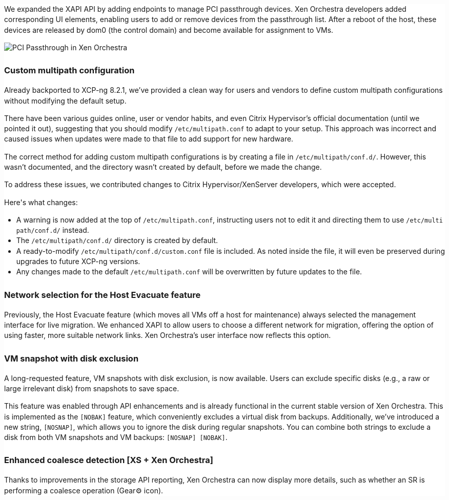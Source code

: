 We expanded the XAPI API by adding endpoints to manage PCI passthrough devices. Xen Orchestra developers added corresponding UI elements, enabling users to add or remove devices from the passthrough list. After a reboot of the host, these devices are released by dom0 (the control domain) and become available for assignment to VMs.

![PCI Passthrough in Xen Orchestra](../assets/img/8_3-xopassthrough.png)

### Custom multipath configuration

Already backported to XCP-ng 8.2.1, we’ve provided a clean way for users and vendors to define custom multipath configurations without modifying the default setup.

There have been various guides online, user or vendor habits, and even Citrix Hypervisor’s official documentation (until we pointed it out), suggesting that you should modify `/etc/multipath.conf` to adapt to your setup. This approach was incorrect and caused issues when updates were made to that file to add support for new hardware.

The correct method for adding custom multipath configurations is by creating a file in `/etc/multipath/conf.d/`. However, this wasn’t documented, and the directory wasn’t created by default, before we made the change.

To address these issues, we contributed changes to Citrix Hypervisor/XenServer developers, which were accepted.

Here's what changes:
- A warning is now added at the top of `/etc/multipath.conf`, instructing users not to edit it and directing them to use `/etc/multipath/conf.d/` instead.
- The `/etc/multipath/conf.d/` directory is created by default.
- A ready-to-modify `/etc/multipath/conf.d/custom.conf` file is included. As noted inside the file, it will even be preserved during upgrades to future XCP-ng versions.
- Any changes made to the default `/etc/multipath.conf` will be overwritten by future updates to the file.

### Network selection for the Host Evacuate feature

Previously, the Host Evacuate feature (which moves all VMs off a host for maintenance) always selected the management interface for live migration. We enhanced XAPI to allow users to choose a different network for migration, offering the option of using faster, more suitable network links. Xen Orchestra’s user interface now reflects this option.

### VM snapshot with disk exclusion

A long-requested feature, VM snapshots with disk exclusion, is now available. Users can exclude specific disks (e.g., a raw or large irrelevant disk) from snapshots to save space.

This feature was enabled through API enhancements and is already functional in the current stable version of Xen Orchestra. This is implemented as the `[NOBAK]` feature, which conveniently excludes a virtual disk from backups. Additionally, we’ve introduced a new string, `[NOSNAP]`, which allows you to ignore the disk during regular snapshots. You can combine both strings to exclude a disk from both VM snapshots and VM backups: `[NOSNAP] [NOBAK]`.

### Enhanced coalesce detection [XS + Xen Orchestra]

Thanks to improvements in the storage API reporting, Xen Orchestra can now display more details, such as whether an SR is performing a coalesce operation (Gear⚙️ icon).
